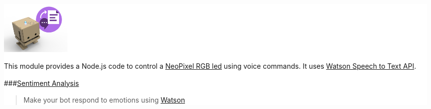 <img src="../images/stt.png" width="15%"> 


This module provides a Node.js code to control a [NeoPixel RGB led](https://www.adafruit.com/product/1938) using voice commands. It uses [Watson Speech to Text API](https://www.ibm.com/watson/developercloud/speech-to-text.html).

###[Sentiment Analysis](sentiment_analysis)
> Make your bot respond to emotions using [Watson](http://www.ibm.com/watson/developercloud/tone-analyzer.html)
